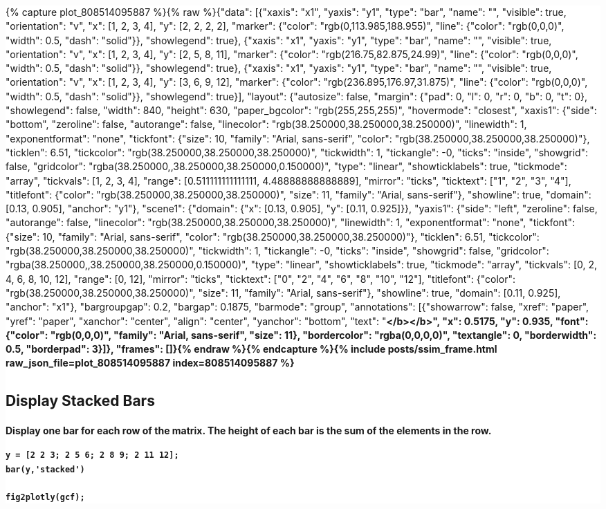 {% capture plot_808514095887 %}{% raw %}{"data": [{"xaxis": "x1", "yaxis": "y1", "type": "bar", "name": "", "visible": true, "orientation": "v", "x": [1, 2, 3, 4], "y": [2, 2, 2, 2], "marker": {"color": "rgb(0,113.985,188.955)", "line": {"color": "rgb(0,0,0)", "width": 0.5, "dash": "solid"}}, "showlegend": true}, {"xaxis": "x1", "yaxis": "y1", "type": "bar", "name": "", "visible": true, "orientation": "v", "x": [1, 2, 3, 4], "y": [2, 5, 8, 11], "marker": {"color": "rgb(216.75,82.875,24.99)", "line": {"color": "rgb(0,0,0)", "width": 0.5, "dash": "solid"}}, "showlegend": true}, {"xaxis": "x1", "yaxis": "y1", "type": "bar", "name": "", "visible": true, "orientation": "v", "x": [1, 2, 3, 4], "y": [3, 6, 9, 12], "marker": {"color": "rgb(236.895,176.97,31.875)", "line": {"color": "rgb(0,0,0)", "width": 0.5, "dash": "solid"}}, "showlegend": true}], "layout": {"autosize": false, "margin": {"pad": 0, "l": 0, "r": 0, "b": 0, "t": 0}, "showlegend": false, "width": 840, "height": 630, "paper_bgcolor": "rgb(255,255,255)", "hovermode": "closest", "xaxis1": {"side": "bottom", "zeroline": false, "autorange": false, "linecolor": "rgb(38.250000,38.250000,38.250000)", "linewidth": 1, "exponentformat": "none", "tickfont": {"size": 10, "family": "Arial, sans-serif", "color": "rgb(38.250000,38.250000,38.250000)"}, "ticklen": 6.51, "tickcolor": "rgb(38.250000,38.250000,38.250000)", "tickwidth": 1, "tickangle": -0, "ticks": "inside", "showgrid": false, "gridcolor": "rgba(38.250000,,38.250000,38.250000,0.150000)", "type": "linear", "showticklabels": true, "tickmode": "array", "tickvals": [1, 2, 3, 4], "range": [0.511111111111111, 4.48888888888889], "mirror": "ticks", "ticktext": ["1", "2", "3", "4"], "titlefont": {"color": "rgb(38.250000,38.250000,38.250000)", "size": 11, "family": "Arial, sans-serif"}, "showline": true, "domain": [0.13, 0.905], "anchor": "y1"}, "scene1": {"domain": {"x": [0.13, 0.905], "y": [0.11, 0.925]}}, "yaxis1": {"side": "left", "zeroline": false, "autorange": false, "linecolor": "rgb(38.250000,38.250000,38.250000)", "linewidth": 1, "exponentformat": "none", "tickfont": {"size": 10, "family": "Arial, sans-serif", "color": "rgb(38.250000,38.250000,38.250000)"}, "ticklen": 6.51, "tickcolor": "rgb(38.250000,38.250000,38.250000)", "tickwidth": 1, "tickangle": -0, "ticks": "inside", "showgrid": false, "gridcolor": "rgba(38.250000,,38.250000,38.250000,0.150000)", "type": "linear", "showticklabels": true, "tickmode": "array", "tickvals": [0, 2, 4, 6, 8, 10, 12], "range": [0, 12], "mirror": "ticks", "ticktext": ["0", "2", "4", "6", "8", "10", "12"], "titlefont": {"color": "rgb(38.250000,38.250000,38.250000)", "size": 11, "family": "Arial, sans-serif"}, "showline": true, "domain": [0.11, 0.925], "anchor": "x1"}, "bargroupgap": 0.2, "bargap": 0.1875, "barmode": "group", "annotations": [{"showarrow": false, "xref": "paper", "yref": "paper", "xanchor": "center", "align": "center", "yanchor": "bottom", "text": "<b><b><\/b><\/b>", "x": 0.5175, "y": 0.935, "font": {"color": "rgb(0,0,0)", "family": "Arial, sans-serif", "size": 11}, "bordercolor": "rgba(0,0,0,0)", "textangle": 0, "borderwidth": 0.5, "borderpad": 3}]}, "frames": []}{% endraw %}{% endcapture %}{% include posts/ssim_frame.html raw_json_file=plot_808514095887 index=808514095887 %}





## Display Stacked Bars

Display one bar for each row of the matrix. The height of each bar is the sum of the elements in the row.

```{matlab}
y = [2 2 3; 2 5 6; 2 8 9; 2 11 12];
bar(y,'stacked')

fig2plotly(gcf);
```